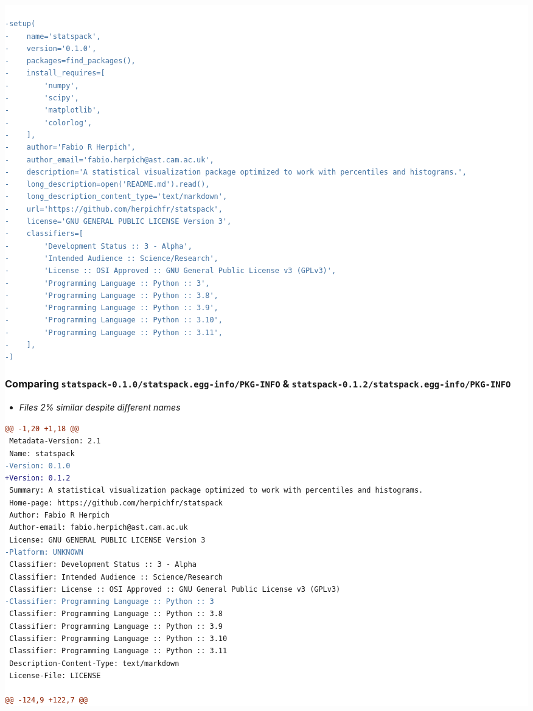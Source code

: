 ```diff
 
-setup(
-    name='statspack',
-    version='0.1.0',
-    packages=find_packages(),
-    install_requires=[
-        'numpy',
-        'scipy',
-        'matplotlib',
-        'colorlog',
-    ],
-    author='Fabio R Herpich',
-    author_email='fabio.herpich@ast.cam.ac.uk',
-    description='A statistical visualization package optimized to work with percentiles and histograms.',
-    long_description=open('README.md').read(),
-    long_description_content_type='text/markdown',
-    url='https://github.com/herpichfr/statspack',
-    license='GNU GENERAL PUBLIC LICENSE Version 3',
-    classifiers=[
-        'Development Status :: 3 - Alpha',
-        'Intended Audience :: Science/Research',
-        'License :: OSI Approved :: GNU General Public License v3 (GPLv3)',
-        'Programming Language :: Python :: 3',
-        'Programming Language :: Python :: 3.8',
-        'Programming Language :: Python :: 3.9',
-        'Programming Language :: Python :: 3.10',
-        'Programming Language :: Python :: 3.11',
-    ],
-)
```

### Comparing `statspack-0.1.0/statspack.egg-info/PKG-INFO` & `statspack-0.1.2/statspack.egg-info/PKG-INFO`

 * *Files 2% similar despite different names*

```diff
@@ -1,20 +1,18 @@
 Metadata-Version: 2.1
 Name: statspack
-Version: 0.1.0
+Version: 0.1.2
 Summary: A statistical visualization package optimized to work with percentiles and histograms.
 Home-page: https://github.com/herpichfr/statspack
 Author: Fabio R Herpich
 Author-email: fabio.herpich@ast.cam.ac.uk
 License: GNU GENERAL PUBLIC LICENSE Version 3
-Platform: UNKNOWN
 Classifier: Development Status :: 3 - Alpha
 Classifier: Intended Audience :: Science/Research
 Classifier: License :: OSI Approved :: GNU General Public License v3 (GPLv3)
-Classifier: Programming Language :: Python :: 3
 Classifier: Programming Language :: Python :: 3.8
 Classifier: Programming Language :: Python :: 3.9
 Classifier: Programming Language :: Python :: 3.10
 Classifier: Programming Language :: Python :: 3.11
 Description-Content-Type: text/markdown
 License-File: LICENSE
 
@@ -124,9 +122,7 @@
 ```
 